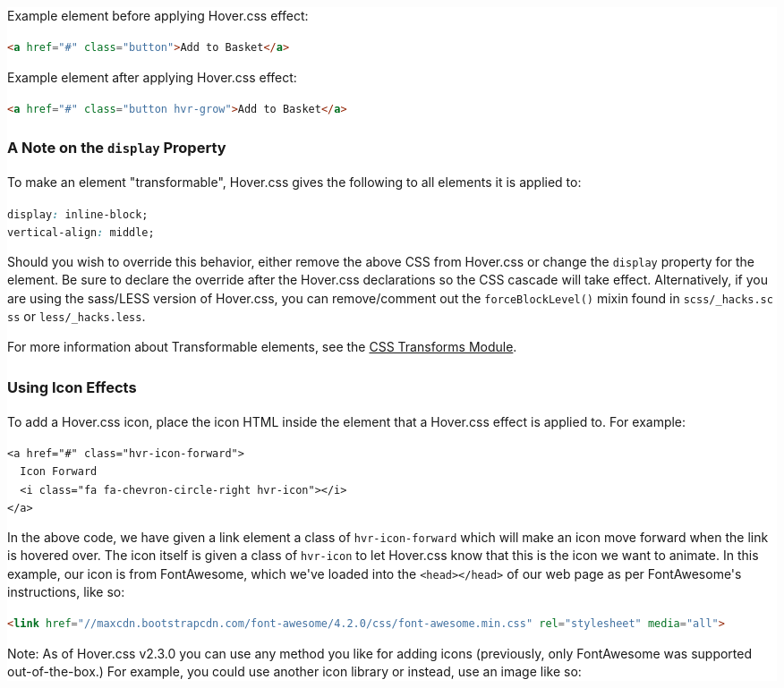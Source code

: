 Example element before applying Hover.css effect:

```html
<a href="#" class="button">Add to Basket</a>
```

Example element after applying Hover.css effect:

```html
<a href="#" class="button hvr-grow">Add to Basket</a>
```

### A Note on the `display` Property

To make an element "transformable", Hover.css  gives the following to all elements it is applied to:

```css
display: inline-block;
vertical-align: middle;
```

Should you wish to override this behavior, either remove the above CSS from Hover.css or change the `display` property for the element. Be sure to declare the override after the Hover.css declarations so the CSS cascade will take effect. Alternatively, if you are using the sass/LESS version of Hover.css, you can remove/comment out the `forceBlockLevel()` mixin found in `scss/_hacks.scss` or `less/_hacks.less`.

For more information about Transformable elements, see the [CSS Transforms Module](http://www.w3.org/TR/css3-transforms/#transformable-element).

### Using Icon Effects

To add a Hover.css icon, place the icon HTML inside the element that a Hover.css effect is applied to. For example:

```
<a href="#" class="hvr-icon-forward">
  Icon Forward
  <i class="fa fa-chevron-circle-right hvr-icon"></i>
</a>
```

In the above code, we have given a link element a class of `hvr-icon-forward` which will make an icon move forward when the link is hovered over. The icon itself is given a class of `hvr-icon` to let Hover.css know that this is the icon we want to animate. In this example, our icon is from FontAwesome, which we've loaded into the `<head></head>` of our web page as per FontAwesome's instructions, like so:

```html
<link href="//maxcdn.bootstrapcdn.com/font-awesome/4.2.0/css/font-awesome.min.css" rel="stylesheet" media="all">
```

Note: As of Hover.css v2.3.0 you can use any method you like for adding icons (previously, only FontAwesome was supported out-of-the-box.) For example, you could use another icon library or instead, use an image like so:

